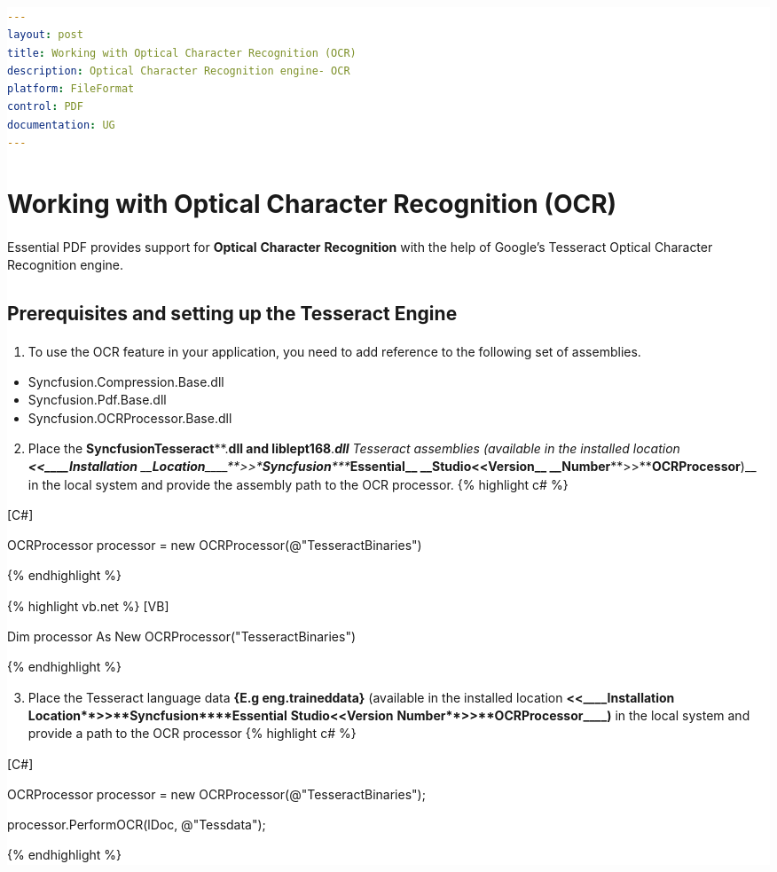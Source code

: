 ```yaml
---
layout: post
title: Working with Optical Character Recognition (OCR)
description: Optical Character Recognition engine- OCR
platform: FileFormat
control: PDF
documentation: UG
---
```

# 

# Working with Optical Character Recognition (OCR)

Essential PDF provides support for **Optical** **Character** **Recognition** with the help of Google’s Tesseract Optical Character Recognition engine.

## Prerequisites and setting up the Tesseract Engine

1. To use the OCR feature in your application, you need to add reference to the following set of assemblies.
* Syncfusion.Compression.Base.dll
* Syncfusion.Pdf.Base.dll
* Syncfusion.OCRProcessor.Base.dll
2. Place the **SyncfusionTesseract****.****dll** and **liblept168****.****dll** Tesseract assemblies (available in the installed location __**<<**____**Installation**__ __**Location**____**>>\**____**Syncfusion**____**\**____**Essential**__ __**Studio**____**\<<**____**Version**__ __**Number**____**>>\**____**OCRProcessor**____)__ in the local system and provide the assembly path to the OCR processor.
{% highlight c# %}

[C#]

OCRProcessor processor = new OCRProcessor(@"TesseractBinaries\")



{% endhighlight %}

{% highlight vb.net %}
[VB]

Dim processor As New OCRProcessor("TesseractBinaries\")



{% endhighlight %}

3. Place the Tesseract language data **{****E****.****g** **eng****.****traineddata****}** (available in the installed location __**<<**____**Installation**__ __**Location**____**>>\**____**Syncfusion**____**\**____**Essential**__ __**Studio**____**\<<**____**Version**__ __**Number**____**>>\**____**OCRProcessor**____)__ in the local system and provide a path to the OCR processor 
{% highlight c# %}

[C#]

OCRProcessor processor = new OCRProcessor(@"TesseractBinaries\");

processor.PerformOCR(lDoc, @"Tessdata\");



{% endhighlight %}
